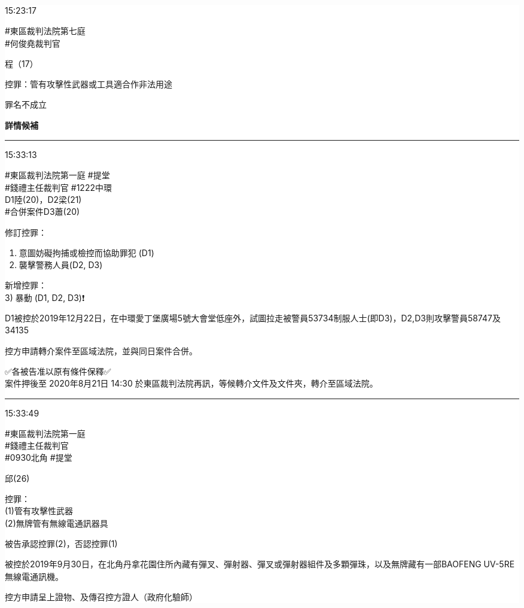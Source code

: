      
15:23:17



\#東區裁判法院第七庭  
\#何俊堯裁判官  
  
程（17）  
  
控罪：管有攻擊性武器或工具適合作非法用途  
  
罪名不成立  
  
**詳情候補**

---
      
15:33:13



\#東區裁判法院第一庭 \#提堂  
\#錢禮主任裁判官 \#1222中環  
D1陸(20)，D2梁(21)  
\#合併案件D3蕭(20)  
  
修訂控罪：  
1) 意圖妨礙拘捕或檢控而協助罪犯 (D1)  
2) 襲擊警務人員(D2, D3)  
  
新增控罪：  
3) 暴動 (D1, D2, D3)❗️  
  
D1被控於2019年12月22日，在中環愛丁堡廣場5號大會堂低座外，試圖拉走被警員53734制服人士(即D3)，D2,D3則攻擊警員58747及34135  
  
  
控方申請轉介案件至區域法院，並與同日案件合併。  
  
✅各被告准以原有條件保釋✅  
案件押後至 2020年8月21日 14:30 於東區裁判法院再訊，等候轉介文件及文件夾，轉介至區域法院。

---
      
15:33:49



\#東區裁判法院第一庭  
\#錢禮主任裁判官  
\#0930北角 \#提堂  
  
邱(26)  
  
控罪：  
(1)管有攻擊性武器  
(2)無牌管有無線電通訊器具  
  
被告承認控罪(2)，否認控罪(1)  
  
被控於2019年9月30日，在北角丹拿花園住所內藏有彈叉、彈射器、彈叉或彈射器組件及多顆彈珠，以及無牌藏有一部BAOFENG UV-5RE無線電通訊機。  
  
控方申請呈上證物、及傳召控方證人（政府化驗師）  
  
